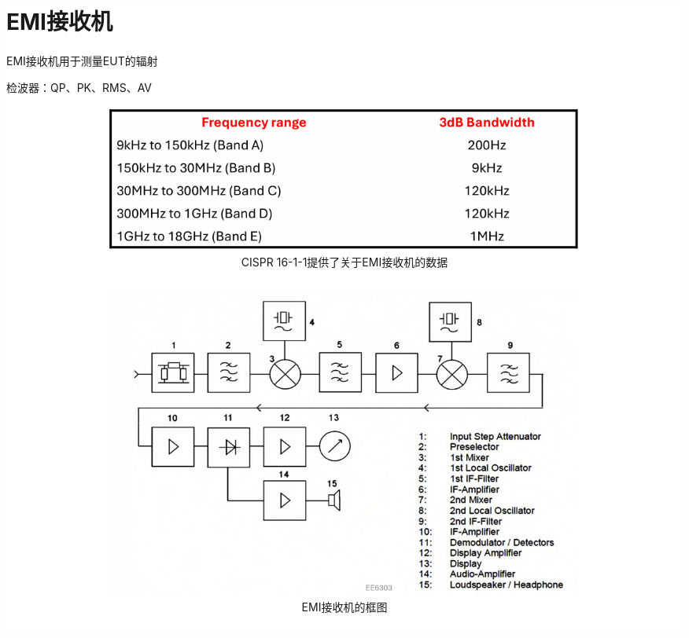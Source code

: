 # EMI接收机

EMI接收机用于测量EUT的辐射

检波器：QP、PK、RMS、AV

<div align="center">
<img src="image.png" width=70%>
<br>
<div>CISPR 16-1-1提供了关于EMI接收机的数据</div>
<br>
</div>

<div align="center">
<img src="image-1.png" width=70%>
<br>    
<div>EMI接收机的框图</div>
<br>
</div>

